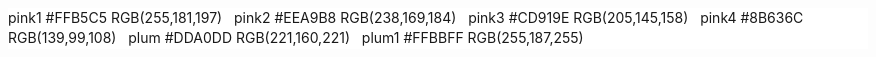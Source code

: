 <td>pink1</td>

<td>#FFB5C5</td>

<td>RGB(255,181,197)</td>

<td style="background-color:#FFB5C5"> </td>

</tr>

<tr>

<td>pink2</td>

<td>#EEA9B8</td>

<td>RGB(238,169,184)</td>

<td style="background-color:#EEA9B8"> </td>

</tr>

<tr>

<td>pink3</td>

<td>#CD919E</td>

<td>RGB(205,145,158)</td>

<td style="background-color:#CD919E"> </td>

</tr>

<tr>

<td>pink4</td>

<td>#8B636C</td>

<td>RGB(139,99,108)</td>

<td style="background-color:#8B636C"> </td>

</tr>

<tr>

<td>plum</td>

<td>#DDA0DD</td>

<td>RGB(221,160,221)</td>

<td style="background-color:#DDA0DD"> </td>

</tr>

<tr>

<td>plum1</td>

<td>#FFBBFF</td>

<td>RGB(255,187,255)</td>
